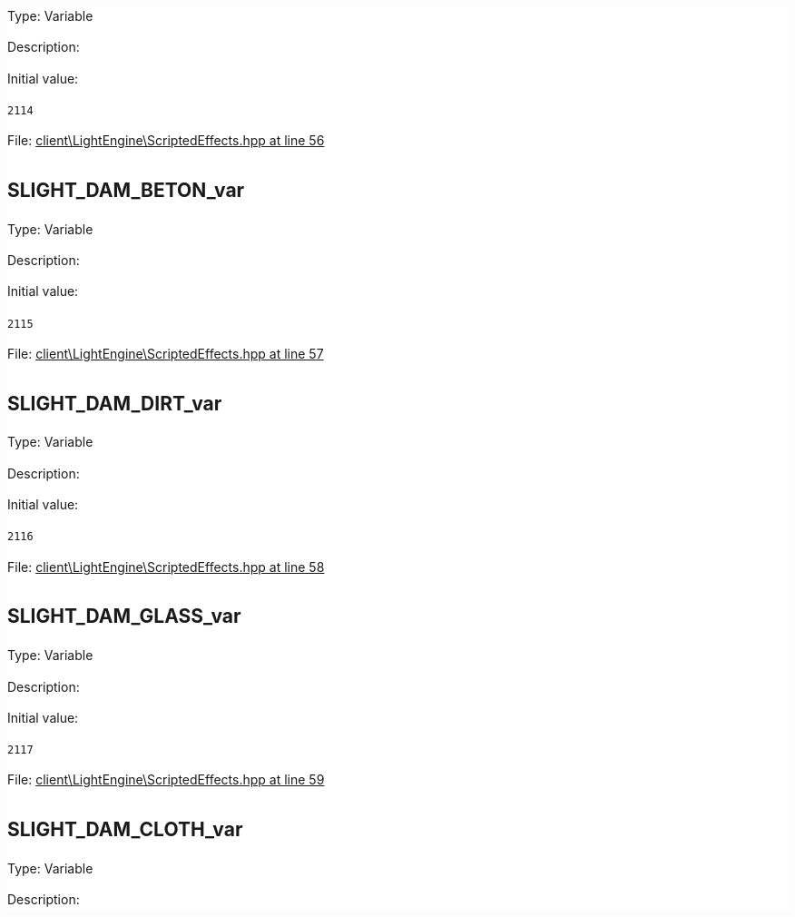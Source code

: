 Type: Variable

Description: 


Initial value:
```sqf
2114
```
File: [client\LightEngine\ScriptedEffects.hpp at line 56](../../../Src/client/LightEngine/ScriptedEffects.hpp#L56)
## SLIGHT_DAM_BETON_var

Type: Variable

Description: 


Initial value:
```sqf
2115
```
File: [client\LightEngine\ScriptedEffects.hpp at line 57](../../../Src/client/LightEngine/ScriptedEffects.hpp#L57)
## SLIGHT_DAM_DIRT_var

Type: Variable

Description: 


Initial value:
```sqf
2116
```
File: [client\LightEngine\ScriptedEffects.hpp at line 58](../../../Src/client/LightEngine/ScriptedEffects.hpp#L58)
## SLIGHT_DAM_GLASS_var

Type: Variable

Description: 


Initial value:
```sqf
2117
```
File: [client\LightEngine\ScriptedEffects.hpp at line 59](../../../Src/client/LightEngine/ScriptedEffects.hpp#L59)
## SLIGHT_DAM_CLOTH_var

Type: Variable

Description: 
